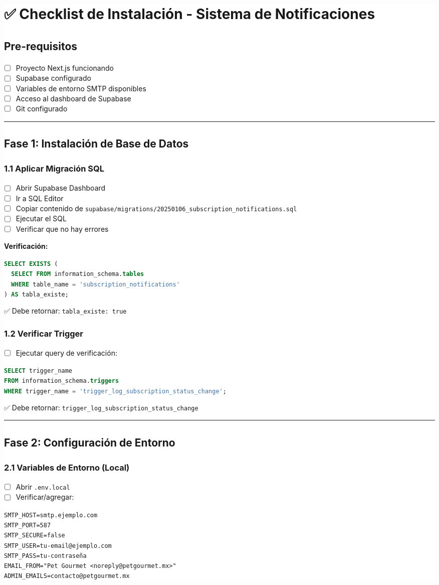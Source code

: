 # ✅ Checklist de Instalación - Sistema de Notificaciones

## Pre-requisitos

- [ ] Proyecto Next.js funcionando
- [ ] Supabase configurado
- [ ] Variables de entorno SMTP disponibles
- [ ] Acceso al dashboard de Supabase
- [ ] Git configurado

---

## Fase 1: Instalación de Base de Datos

### 1.1 Aplicar Migración SQL
- [ ] Abrir Supabase Dashboard
- [ ] Ir a SQL Editor
- [ ] Copiar contenido de `supabase/migrations/20250106_subscription_notifications.sql`
- [ ] Ejecutar el SQL
- [ ] Verificar que no hay errores

**Verificación:**
```sql
SELECT EXISTS (
  SELECT FROM information_schema.tables 
  WHERE table_name = 'subscription_notifications'
) AS tabla_existe;
```
✅ Debe retornar: `tabla_existe: true`

### 1.2 Verificar Trigger
- [ ] Ejecutar query de verificación:
```sql
SELECT trigger_name 
FROM information_schema.triggers
WHERE trigger_name = 'trigger_log_subscription_status_change';
```
✅ Debe retornar: `trigger_log_subscription_status_change`

---

## Fase 2: Configuración de Entorno

### 2.1 Variables de Entorno (Local)
- [ ] Abrir `.env.local`
- [ ] Verificar/agregar:
```env
SMTP_HOST=smtp.ejemplo.com
SMTP_PORT=587
SMTP_SECURE=false
SMTP_USER=tu-email@ejemplo.com
SMTP_PASS=tu-contraseña
EMAIL_FROM="Pet Gourmet <noreply@petgourmet.mx>"
ADMIN_EMAILS=contacto@petgourmet.mx
```
